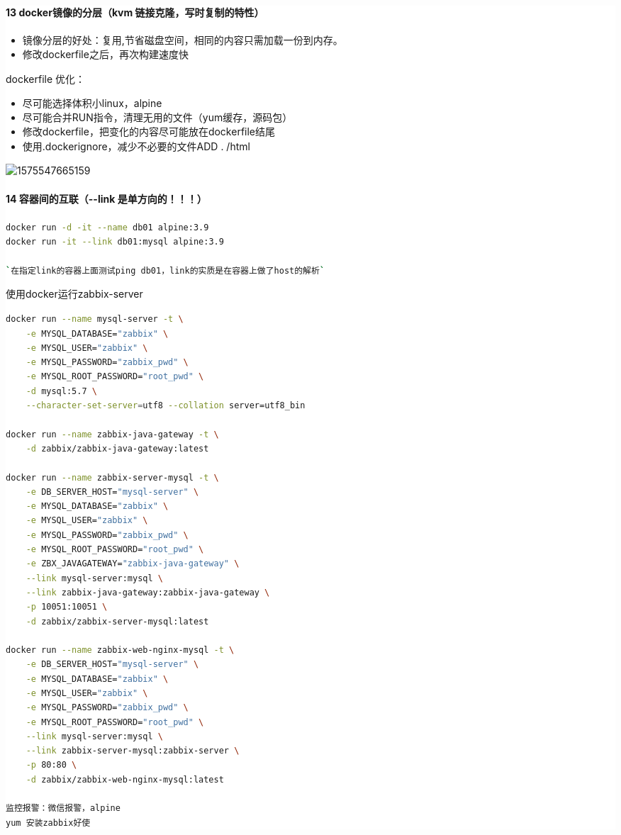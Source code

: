 #### 13  docker镜像的分层（kvm 链接克隆，写时复制的特性）

- 镜像分层的好处：复用,节省磁盘空间，相同的内容只需加载一份到内存。
- 修改dockerfile之后，再次构建速度快

dockerfile 优化：

- 尽可能选择体积小linux，alpine
- 尽可能合并RUN指令，清理无用的文件（yum缓存，源码包）
- 修改dockerfile，把变化的内容尽可能放在dockerfile结尾
- 使用.dockerignore，减少不必要的文件ADD . /html

![1575547665159](F:\typora\1575547665159.png)

#### 14  容器间的互联（--link 是单方向的！！！）

```bash
docker run -d -it --name db01 alpine:3.9 
docker run -it --link db01:mysql alpine:3.9

`在指定link的容器上面测试ping db01，link的实质是在容器上做了host的解析`
```

使用docker运行zabbix-server

```bash
docker run --name mysql-server -t \
	-e MYSQL_DATABASE="zabbix" \
	-e MYSQL_USER="zabbix" \
	-e MYSQL_PASSWORD="zabbix_pwd" \
	-e MYSQL_ROOT_PASSWORD="root_pwd" \
	-d mysql:5.7 \
	--character-set-server=utf8 --collation server=utf8_bin

docker run --name zabbix-java-gateway -t \
	-d zabbix/zabbix-java-gateway:latest

docker run --name zabbix-server-mysql -t \
	-e DB_SERVER_HOST="mysql-server" \
	-e MYSQL_DATABASE="zabbix" \
	-e MYSQL_USER="zabbix" \
	-e MYSQL_PASSWORD="zabbix_pwd" \
	-e MYSQL_ROOT_PASSWORD="root_pwd" \
	-e ZBX_JAVAGATEWAY="zabbix-java-gateway" \
	--link mysql-server:mysql \
	--link zabbix-java-gateway:zabbix-java-gateway \
	-p 10051:10051 \
	-d zabbix/zabbix-server-mysql:latest

docker run --name zabbix-web-nginx-mysql -t \
	-e DB_SERVER_HOST="mysql-server" \
	-e MYSQL_DATABASE="zabbix" \
	-e MYSQL_USER="zabbix" \
	-e MYSQL_PASSWORD="zabbix_pwd" \
	-e MYSQL_ROOT_PASSWORD="root_pwd" \
	--link mysql-server:mysql \
	--link zabbix-server-mysql:zabbix-server \
	-p 80:80 \
	-d zabbix/zabbix-web-nginx-mysql:latest

监控报警：微信报警，alpine    
yum 安装zabbix好使
```
